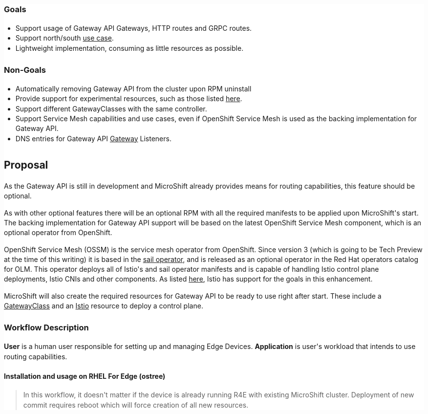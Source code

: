 ### Goals
- Support usage of Gateway API Gateways, HTTP routes and GRPC routes.
- Support north/south [use case](https://gateway-api.sigs.k8s.io/concepts/use-cases/#basic-northsouth-use-case).
- Lightweight implementation, consuming as little resources as possible.

### Non-Goals
- Automatically removing Gateway API from the cluster upon RPM uninstall
- Provide support for experimental resources, such as those listed [here](https://gateway-api.sigs.k8s.io/concepts/api-overview/#route-resources).
- Support different GatewayClasses with the same controller.
- Support Service Mesh capabilities and use cases, even if OpenShift Service
  Mesh is used as the backing implementation for Gateway API.
- DNS entries for Gateway API [Gateway](https://gateway-api.sigs.k8s.io/api-types/gateway/)
  Listeners.

## Proposal
As the Gateway API is still in development and MicroShift already provides
means for routing capabilities, this feature should be optional.

As with other optional features there will be an optional RPM with all the
required manifests to be applied upon MicroShift's start. The backing
implementation for Gateway API support will be based on the latest OpenShift
Service Mesh component, which is an optional operator from OpenShift.

OpenShift Service Mesh (OSSM) is the service mesh operator from OpenShift.
Since version 3 (which is going to be Tech Preview at the time of this writing)
it is based in the [sail operator](https://github.com/openshift-service-mesh/sail-operator/tree/main),
and is released as an optional operator in the Red Hat operators catalog for
OLM. This operator deploys all of Istio's and sail operator manifests and is
capable of handling Istio control plane deployments, Istio CNIs and other
components. As listed [here](https://gateway-api.sigs.k8s.io/implementations/#istio),
Istio has support for the goals in this enhancement.

MicroShift will also create the required resources for Gateway API to be ready
to use right after start. These include a [GatewayClass](https://gateway-api.sigs.k8s.io/api-types/gatewayclass/)
and an [Istio](https://github.com/openshift-service-mesh/sail-operator/blob/main/chart/crds/sailoperator.io_istios.yaml)
resource to deploy a control plane.

### Workflow Description
**User** is a human user responsible for setting up and managing Edge Devices.
**Application** is user's workload that intends to use routing capabilities.

#### Installation and usage on RHEL For Edge (ostree)
> In this workflow, it doesn't matter if the device is already running R4E with existing MicroShift cluster.
> Deployment of new commit requires reboot which will force creation of all new resources.
